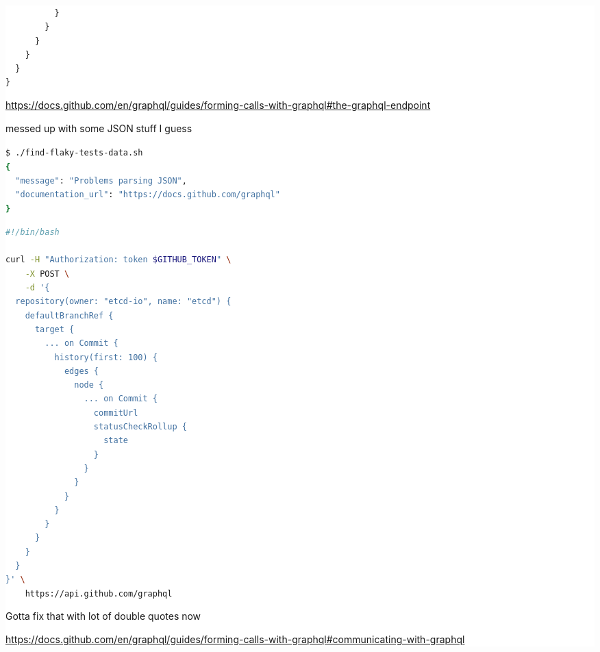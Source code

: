 ```
          }
        }
      }
    }
  }
}
```

https://docs.github.com/en/graphql/guides/forming-calls-with-graphql#the-graphql-endpoint

messed up with some JSON stuff I guess

```bash
$ ./find-flaky-tests-data.sh 
{
  "message": "Problems parsing JSON",
  "documentation_url": "https://docs.github.com/graphql"
}
```

```bash
#!/bin/bash

curl -H "Authorization: token $GITHUB_TOKEN" \
    -X POST \
    -d '{
  repository(owner: "etcd-io", name: "etcd") {
    defaultBranchRef {
      target {
        ... on Commit {
          history(first: 100) {
            edges {
              node {
                ... on Commit {
                  commitUrl
                  statusCheckRollup {
                    state
                  }
                }
              }
            }
          }
        }
      }
    }
  }
}' \
    https://api.github.com/graphql
```

Gotta fix that with lot of double quotes now

https://docs.github.com/en/graphql/guides/forming-calls-with-graphql#communicating-with-graphql
